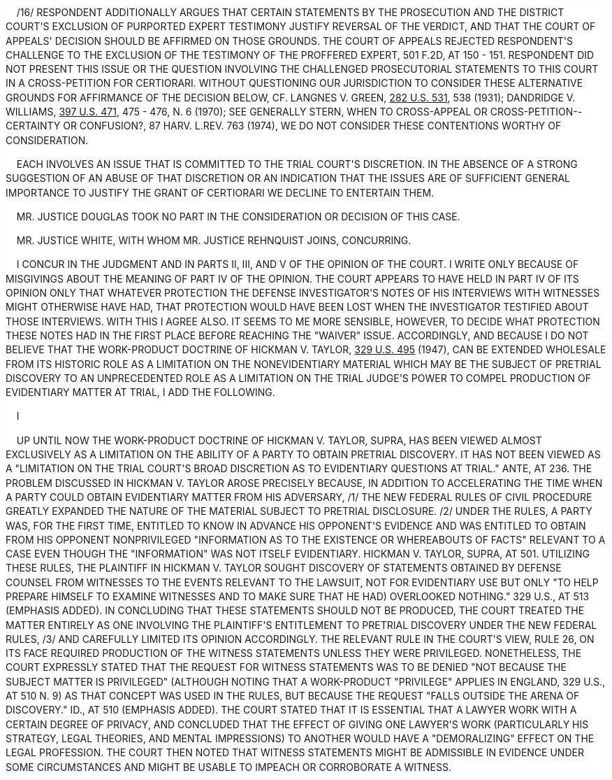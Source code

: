     /16/ RESPONDENT ADDITIONALLY ARGUES THAT CERTAIN STATEMENTS BY THE PROSECUTION AND THE DISTRICT COURT'S EXCLUSION OF PURPORTED EXPERT TESTIMONY JUSTIFY REVERSAL OF THE VERDICT, AND THAT THE COURT OF APPEALS' DECISION SHOULD BE AFFIRMED ON THOSE GROUNDS.  THE COURT OF APPEALS REJECTED RESPONDENT'S CHALLENGE TO THE EXCLUSION OF THE TESTIMONY OF THE PROFFERED EXPERT, 501 F.2D, AT 150 - 151.  RESPONDENT DID NOT PRESENT THIS ISSUE OR THE QUESTION INVOLVING THE CHALLENGED PROSECUTORIAL STATEMENTS TO THIS COURT IN A CROSS-PETITION FOR CERTIORARI.  WITHOUT QUESTIONING OUR JURISDICTION TO CONSIDER THESE ALTERNATIVE GROUNDS FOR AFFIRMANCE OF THE DECISION BELOW, CF. LANGNES V. GREEN, [282 U.S. 531][/us/courts/scotus/usReporter/282/531], 538 (1931); DANDRIDGE V. WILLIAMS, [397 U.S. 471][/us/courts/scotus/usReporter/397/471], 475 - 476, N. 6 (1970); SEE GENERALLY STERN, WHEN TO CROSS-APPEAL OR CROSS-PETITION--CERTAINTY OR CONFUSION?, 87 HARV. L.REV.  763 (1974), WE DO NOT CONSIDER THESE CONTENTIONS WORTHY OF CONSIDERATION.

    EACH INVOLVES AN ISSUE THAT IS COMMITTED TO THE TRIAL COURT'S DISCRETION.  IN THE ABSENCE OF A STRONG SUGGESTION OF AN ABUSE OF THAT DISCRETION OR AN INDICATION THAT THE ISSUES ARE OF SUFFICIENT GENERAL IMPORTANCE TO JUSTIFY THE GRANT OF CERTIORARI WE DECLINE TO ENTERTAIN THEM.

    MR. JUSTICE DOUGLAS TOOK NO PART IN THE CONSIDERATION OR DECISION OF THIS CASE.

    MR. JUSTICE WHITE, WITH WHOM MR. JUSTICE REHNQUIST JOINS, CONCURRING.

    I CONCUR IN THE JUDGMENT AND IN PARTS II, III, AND V OF THE OPINION OF THE COURT.  I WRITE ONLY BECAUSE OF MISGIVINGS ABOUT THE MEANING OF PART IV OF THE OPINION.  THE COURT APPEARS TO HAVE HELD IN PART IV OF ITS OPINION ONLY THAT WHATEVER PROTECTION THE DEFENSE INVESTIGATOR'S NOTES OF HIS INTERVIEWS WITH WITNESSES MIGHT OTHERWISE HAVE HAD, THAT PROTECTION WOULD HAVE BEEN LOST WHEN THE INVESTIGATOR TESTIFIED ABOUT THOSE INTERVIEWS.  WITH THIS I AGREE ALSO.  IT SEEMS TO ME MORE SENSIBLE, HOWEVER, TO DECIDE WHAT PROTECTION THESE NOTES HAD IN THE FIRST PLACE BEFORE REACHING THE "WAIVER" ISSUE.  ACCORDINGLY, AND BECAUSE I DO NOT BELIEVE THAT THE WORK-PRODUCT DOCTRINE OF HICKMAN V. TAYLOR, [329 U.S. 495][/us/courts/scotus/usReporter/329/495] (1947), CAN BE EXTENDED WHOLESALE FROM ITS HISTORIC ROLE AS A LIMITATION ON THE NONEVIDENTIARY MATERIAL WHICH MAY BE THE SUBJECT OF PRETRIAL DISCOVERY TO AN UNPRECEDENTED ROLE AS A LIMITATION ON THE TRIAL JUDGE'S POWER TO COMPEL PRODUCTION OF EVIDENTIARY MATTER AT TRIAL, I ADD THE FOLLOWING.

    I

    UP UNTIL NOW THE WORK-PRODUCT DOCTRINE OF HICKMAN V. TAYLOR, SUPRA, HAS BEEN VIEWED ALMOST EXCLUSIVELY AS A LIMITATION ON THE ABILITY OF A PARTY TO OBTAIN PRETRIAL DISCOVERY.  IT HAS NOT BEEN VIEWED AS A "LIMITATION ON THE TRIAL COURT'S BROAD DISCRETION AS TO EVIDENTIARY QUESTIONS AT TRIAL."  ANTE, AT 236.  THE PROBLEM DISCUSSED IN HICKMAN V. TAYLOR AROSE PRECISELY BECAUSE, IN ADDITION TO ACCELERATING THE TIME WHEN A PARTY COULD OBTAIN EVIDENTIARY MATTER FROM HIS ADVERSARY, /1/ THE NEW FEDERAL RULES OF CIVIL PROCEDURE GREATLY EXPANDED THE NATURE OF THE MATERIAL SUBJECT TO PRETRIAL DISCLOSURE.  /2/  UNDER THE RULES, A PARTY WAS, FOR THE FIRST TIME, ENTITLED TO KNOW IN ADVANCE HIS OPPONENT'S EVIDENCE AND WAS ENTITLED TO OBTAIN FROM HIS OPPONENT NONPRIVILEGED "INFORMATION AS TO THE EXISTENCE OR WHEREABOUTS OF FACTS" RELEVANT TO A CASE EVEN THOUGH THE "INFORMATION" WAS NOT ITSELF EVIDENTIARY.  HICKMAN V. TAYLOR, SUPRA, AT 501.  UTILIZING THESE RULES, THE PLAINTIFF IN HICKMAN V. TAYLOR SOUGHT DISCOVERY OF STATEMENTS OBTAINED BY DEFENSE COUNSEL FROM WITNESSES TO THE EVENTS RELEVANT TO THE LAWSUIT, NOT FOR EVIDENTIARY USE BUT ONLY "TO HELP PREPARE HIMSELF TO EXAMINE WITNESSES AND TO MAKE SURE THAT HE HAD) OVERLOOKED NOTHING."  329 U.S., AT 513 (EMPHASIS ADDED).  IN CONCLUDING THAT THESE STATEMENTS SHOULD NOT BE PRODUCED, THE COURT TREATED THE MATTER ENTIRELY AS ONE INVOLVING THE PLAINTIFF'S ENTITLEMENT TO PRETRIAL DISCOVERY UNDER THE NEW FEDERAL RULES, /3/ AND CAREFULLY LIMITED ITS OPINION ACCORDINGLY.  THE RELEVANT RULE IN THE COURT'S VIEW, RULE 26, ON ITS FACE REQUIRED PRODUCTION OF THE WITNESS STATEMENTS UNLESS THEY WERE PRIVILEGED.  NONETHELESS, THE COURT EXPRESSLY STATED THAT THE REQUEST FOR WITNESS STATEMENTS WAS TO BE DENIED "NOT BECAUSE THE SUBJECT MATTER IS PRIVILEGED" (ALTHOUGH NOTING THAT A WORK-PRODUCT "PRIVILEGE" APPLIES IN ENGLAND, 329 U.S., AT 510 N. 9) AS THAT CONCEPT WAS USED IN THE RULES, BUT BECAUSE THE REQUEST "FALLS OUTSIDE THE ARENA OF DISCOVERY."  ID., AT 510 (EMPHASIS ADDED).  THE COURT STATED THAT IT IS ESSENTIAL THAT A LAWYER WORK WITH A CERTAIN DEGREE OF PRIVACY, AND CONCLUDED THAT THE EFFECT OF GIVING ONE LAWYER'S WORK (PARTICULARLY HIS STRATEGY, LEGAL THEORIES, AND MENTAL IMPRESSIONS) TO ANOTHER WOULD HAVE A "DEMORALIZING" EFFECT ON THE LEGAL PROFESSION.  THE COURT THEN NOTED THAT WITNESS STATEMENTS MIGHT BE ADMISSIBLE IN EVIDENCE UNDER SOME CIRCUMSTANCES AND MIGHT BE USABLE TO IMPEACH OR CORROBORATE A WITNESS.


[/us/courts/scotus/usReporter/422/225]: https://publicdocs.github.io/go/links?ns=uslm-x&ref=%2Fus%2Fcourts%2Fscotus%2FusReporter%2F422%2F225
[/us/courts/scotus/usReporter/419/1120]: https://publicdocs.github.io/go/links?ns=uslm-x&ref=%2Fus%2Fcourts%2Fscotus%2FusReporter%2F419%2F1120
[/us/courts/scotus/usReporter/295/78]: https://publicdocs.github.io/go/links?ns=uslm-x&ref=%2Fus%2Fcourts%2Fscotus%2FusReporter%2F295%2F78
[/us/courts/scotus/usReporter/418/683]: https://publicdocs.github.io/go/links?ns=uslm-x&ref=%2Fus%2Fcourts%2Fscotus%2FusReporter%2F418%2F683
[/us/courts/scotus/usReporter/399/78]: https://publicdocs.github.io/go/links?ns=uslm-x&ref=%2Fus%2Fcourts%2Fscotus%2FusReporter%2F399%2F78
[/us/courts/scotus/usReporter/364/206]: https://publicdocs.github.io/go/links?ns=uslm-x&ref=%2Fus%2Fcourts%2Fscotus%2FusReporter%2F364%2F206
[/us/courts/scotus/usReporter/406/441]: https://publicdocs.github.io/go/links?ns=uslm-x&ref=%2Fus%2Fcourts%2Fscotus%2FusReporter%2F406%2F441
[/us/courts/scotus/usReporter/378/52]: https://publicdocs.github.io/go/links?ns=uslm-x&ref=%2Fus%2Fcourts%2Fscotus%2FusReporter%2F378%2F52
[/us/courts/scotus/usReporter/353/657]: https://publicdocs.github.io/go/links?ns=uslm-x&ref=%2Fus%2Fcourts%2Fscotus%2FusReporter%2F353%2F657
[/us/courts/scotus/usReporter/344/414]: https://publicdocs.github.io/go/links?ns=uslm-x&ref=%2Fus%2Fcourts%2Fscotus%2FusReporter%2F344%2F414
[/us/courts/scotus/usReporter/316/129]: https://publicdocs.github.io/go/links?ns=uslm-x&ref=%2Fus%2Fcourts%2Fscotus%2FusReporter%2F316%2F129
[/us/courts/scotus/usReporter/360/343]: https://publicdocs.github.io/go/links?ns=uslm-x&ref=%2Fus%2Fcourts%2Fscotus%2FusReporter%2F360%2F343
[/us/courts/scotus/usReporter/409/322]: https://publicdocs.github.io/go/links?ns=uslm-x&ref=%2Fus%2Fcourts%2Fscotus%2FusReporter%2F409%2F322
[/us/courts/scotus/usReporter/417/85]: https://publicdocs.github.io/go/links?ns=uslm-x&ref=%2Fus%2Fcourts%2Fscotus%2FusReporter%2F417%2F85
[/us/courts/scotus/usReporter/322/694]: https://publicdocs.github.io/go/links?ns=uslm-x&ref=%2Fus%2Fcourts%2Fscotus%2FusReporter%2F322%2F694
[/us/usc/t18/s3500]: https://publicdocs.github.io/go/links?ns=uslm&ref=%2Fus%2Fusc%2Ft18%2Fs3500
[/us/courts/scotus/usReporter/386/66]: https://publicdocs.github.io/go/links?ns=uslm-x&ref=%2Fus%2Fcourts%2Fscotus%2FusReporter%2F386%2F66
[/us/courts/scotus/usReporter/329/495]: https://publicdocs.github.io/go/links?ns=uslm-x&ref=%2Fus%2Fcourts%2Fscotus%2FusReporter%2F329%2F495
[/us/courts/scotus/usReporter/402/183]: https://publicdocs.github.io/go/links?ns=uslm-x&ref=%2Fus%2Fcourts%2Fscotus%2FusReporter%2F402%2F183
[/us/courts/scotus/usReporter/388/14]: https://publicdocs.github.io/go/links?ns=uslm-x&ref=%2Fus%2Fcourts%2Fscotus%2FusReporter%2F388%2F14
[/us/usc/t18/s3500]: https://publicdocs.github.io/go/links?ns=uslm&ref=%2Fus%2Fusc%2Ft18%2Fs3500
[/us/courts/scotus/usReporter/360/343]: https://publicdocs.github.io/go/links?ns=uslm-x&ref=%2Fus%2Fcourts%2Fscotus%2FusReporter%2F360%2F343
[/us/courts/scotus/usReporter/419/449]: https://publicdocs.github.io/go/links?ns=uslm-x&ref=%2Fus%2Fcourts%2Fscotus%2FusReporter%2F419%2F449
[/us/courts/scotus/usReporter/384/757]: https://publicdocs.github.io/go/links?ns=uslm-x&ref=%2Fus%2Fcourts%2Fscotus%2FusReporter%2F384%2F757
[/us/courts/scotus/usReporter/388/218]: https://publicdocs.github.io/go/links?ns=uslm-x&ref=%2Fus%2Fcourts%2Fscotus%2FusReporter%2F388%2F218
[/us/courts/scotus/usReporter/388/263]: https://publicdocs.github.io/go/links?ns=uslm-x&ref=%2Fus%2Fcourts%2Fscotus%2FusReporter%2F388%2F263
[/us/courts/scotus/usReporter/396/912]: https://publicdocs.github.io/go/links?ns=uslm-x&ref=%2Fus%2Fcourts%2Fscotus%2FusReporter%2F396%2F912
[/us/courts/scotus/usReporter/282/531]: https://publicdocs.github.io/go/links?ns=uslm-x&ref=%2Fus%2Fcourts%2Fscotus%2FusReporter%2F282%2F531
[/us/courts/scotus/usReporter/397/471]: https://publicdocs.github.io/go/links?ns=uslm-x&ref=%2Fus%2Fcourts%2Fscotus%2FusReporter%2F397%2F471
[/us/courts/scotus/usReporter/329/495]: https://publicdocs.github.io/go/links?ns=uslm-x&ref=%2Fus%2Fcourts%2Fscotus%2FusReporter%2F329%2F495
[/us/usc/t18/s3500]: https://publicdocs.github.io/go/links?ns=uslm&ref=%2Fus%2Fusc%2Ft18%2Fs3500
[/us/courts/scotus/usReporter/353/657]: https://publicdocs.github.io/go/links?ns=uslm-x&ref=%2Fus%2Fcourts%2Fscotus%2FusReporter%2F353%2F657
[/us/usc/t18/s3500]: https://publicdocs.github.io/go/links?ns=uslm&ref=%2Fus%2Fusc%2Ft18%2Fs3500
[/us/courts/scotus/usReporter/352/833]: https://publicdocs.github.io/go/links?ns=uslm-x&ref=%2Fus%2Fcourts%2Fscotus%2FusReporter%2F352%2F833
[/us/courts/scotus/usReporter/353/657]: https://publicdocs.github.io/go/links?ns=uslm-x&ref=%2Fus%2Fcourts%2Fscotus%2FusReporter%2F353%2F657
[/us/courts/scotus/usReporter/353/657]: https://publicdocs.github.io/go/links?ns=uslm-x&ref=%2Fus%2Fcourts%2Fscotus%2FusReporter%2F353%2F657
[/us/courts/scotus/usReporter/375/968]: https://publicdocs.github.io/go/links?ns=uslm-x&ref=%2Fus%2Fcourts%2Fscotus%2FusReporter%2F375%2F968
[/us/courts/scotus/usReporter/341/946]: https://publicdocs.github.io/go/links?ns=uslm-x&ref=%2Fus%2Fcourts%2Fscotus%2FusReporter%2F341%2F946
[/us/courts/scotus/usReporter/341/956]: https://publicdocs.github.io/go/links?ns=uslm-x&ref=%2Fus%2Fcourts%2Fscotus%2FusReporter%2F341%2F956
[/us/courts/scotus/usReporter/365/312]: https://publicdocs.github.io/go/links?ns=uslm-x&ref=%2Fus%2Fcourts%2Fscotus%2FusReporter%2F365%2F312
[/us/usc/t18/s3500]: https://publicdocs.github.io/go/links?ns=uslm&ref=%2Fus%2Fusc%2Ft18%2Fs3500
[/us/courts/scotus/usReporter/381/941]: https://publicdocs.github.io/go/links?ns=uslm-x&ref=%2Fus%2Fcourts%2Fscotus%2FusReporter%2F381%2F941
[/us/courts/scotus/usReporter/382/874]: https://publicdocs.github.io/go/links?ns=uslm-x&ref=%2Fus%2Fcourts%2Fscotus%2FusReporter%2F382%2F874
[/us/courts/scotus/usReporter/384/1028]: https://publicdocs.github.io/go/links?ns=uslm-x&ref=%2Fus%2Fcourts%2Fscotus%2FusReporter%2F384%2F1028
[/us/courts/scotus/usReporter/415/915]: https://publicdocs.github.io/go/links?ns=uslm-x&ref=%2Fus%2Fcourts%2Fscotus%2FusReporter%2F415%2F915
